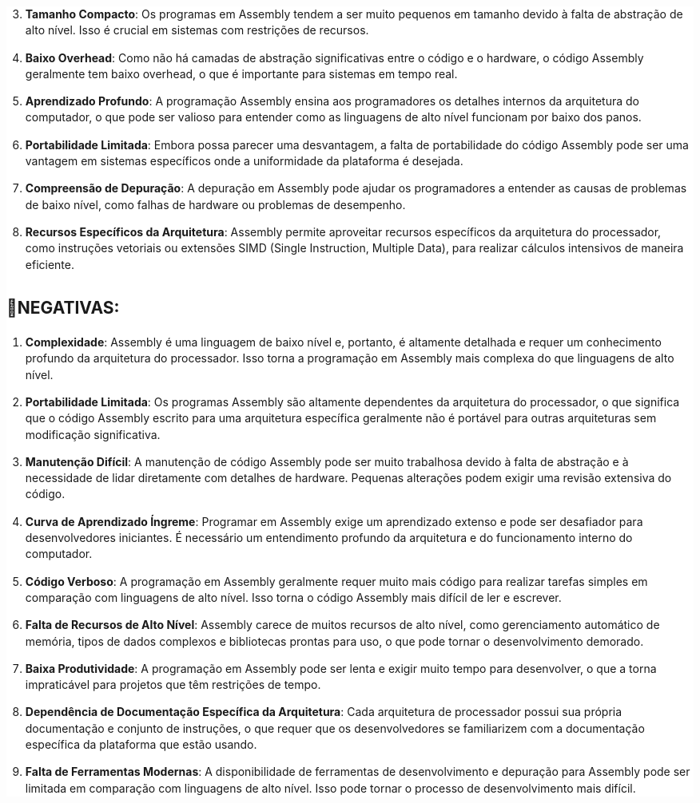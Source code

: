 3. **Tamanho Compacto**: Os programas em Assembly tendem a ser muito pequenos em tamanho devido à falta de abstração de alto nível. Isso é crucial em sistemas com restrições de recursos.

4. **Baixo Overhead**: Como não há camadas de abstração significativas entre o código e o hardware, o código Assembly geralmente tem baixo overhead, o que é importante para sistemas em tempo real.

5. **Aprendizado Profundo**: A programação Assembly ensina aos programadores os detalhes internos da arquitetura do computador, o que pode ser valioso para entender como as linguagens de alto nível funcionam por baixo dos panos.

6. **Portabilidade Limitada**: Embora possa parecer uma desvantagem, a falta de portabilidade do código Assembly pode ser uma vantagem em sistemas específicos onde a uniformidade da plataforma é desejada.

7. **Compreensão de Depuração**: A depuração em Assembly pode ajudar os programadores a entender as causas de problemas de baixo nível, como falhas de hardware ou problemas de desempenho.

8. **Recursos Específicos da Arquitetura**: Assembly permite aproveitar recursos específicos da arquitetura do processador, como instruções vetoriais ou extensões SIMD (Single Instruction, Multiple Data), para realizar cálculos intensivos de maneira eficiente.

## 🖤NEGATIVAS:
1. **Complexidade**: Assembly é uma linguagem de baixo nível e, portanto, é altamente detalhada e requer um conhecimento profundo da arquitetura do processador. Isso torna a programação em Assembly mais complexa do que linguagens de alto nível.

2. **Portabilidade Limitada**: Os programas Assembly são altamente dependentes da arquitetura do processador, o que significa que o código Assembly escrito para uma arquitetura específica geralmente não é portável para outras arquiteturas sem modificação significativa.

3. **Manutenção Difícil**: A manutenção de código Assembly pode ser muito trabalhosa devido à falta de abstração e à necessidade de lidar diretamente com detalhes de hardware. Pequenas alterações podem exigir uma revisão extensiva do código.

4. **Curva de Aprendizado Íngreme**: Programar em Assembly exige um aprendizado extenso e pode ser desafiador para desenvolvedores iniciantes. É necessário um entendimento profundo da arquitetura e do funcionamento interno do computador.

5. **Código Verboso**: A programação em Assembly geralmente requer muito mais código para realizar tarefas simples em comparação com linguagens de alto nível. Isso torna o código Assembly mais difícil de ler e escrever.

6. **Falta de Recursos de Alto Nível**: Assembly carece de muitos recursos de alto nível, como gerenciamento automático de memória, tipos de dados complexos e bibliotecas prontas para uso, o que pode tornar o desenvolvimento demorado.

7. **Baixa Produtividade**: A programação em Assembly pode ser lenta e exigir muito tempo para desenvolver, o que a torna impraticável para projetos que têm restrições de tempo.

8. **Dependência de Documentação Específica da Arquitetura**: Cada arquitetura de processador possui sua própria documentação e conjunto de instruções, o que requer que os desenvolvedores se familiarizem com a documentação específica da plataforma que estão usando.

9. **Falta de Ferramentas Modernas**: A disponibilidade de ferramentas de desenvolvimento e depuração para Assembly pode ser limitada em comparação com linguagens de alto nível. Isso pode tornar o processo de desenvolvimento mais difícil.


